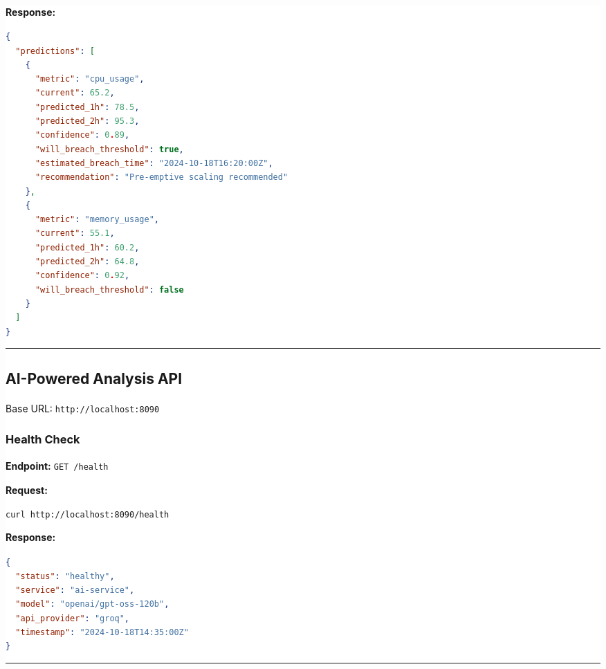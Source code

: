 **Response:**
```json
{
  "predictions": [
    {
      "metric": "cpu_usage",
      "current": 65.2,
      "predicted_1h": 78.5,
      "predicted_2h": 95.3,
      "confidence": 0.89,
      "will_breach_threshold": true,
      "estimated_breach_time": "2024-10-18T16:20:00Z",
      "recommendation": "Pre-emptive scaling recommended"
    },
    {
      "metric": "memory_usage",
      "current": 55.1,
      "predicted_1h": 60.2,
      "predicted_2h": 64.8,
      "confidence": 0.92,
      "will_breach_threshold": false
    }
  ]
}
```

---

## AI-Powered Analysis API

Base URL: `http://localhost:8090`

### Health Check

**Endpoint:** `GET /health`

**Request:**
```bash
curl http://localhost:8090/health
```

**Response:**
```json
{
  "status": "healthy",
  "service": "ai-service",
  "model": "openai/gpt-oss-120b",
  "api_provider": "groq",
  "timestamp": "2024-10-18T14:35:00Z"
}
```

---
